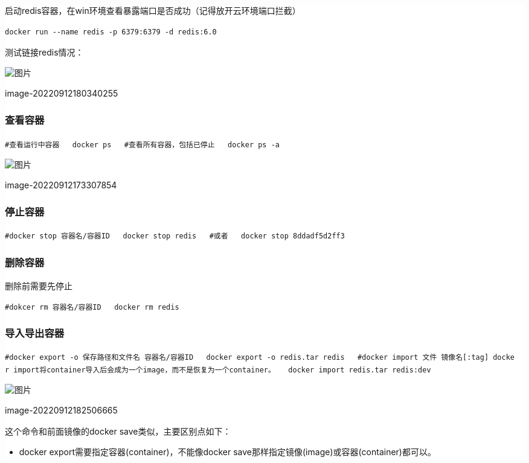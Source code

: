 启动redis容器，在win环境查看暴露端口是否成功（记得放开云环境端口拦截）

`docker run --name redis -p 6379:6379 -d redis:6.0  
`

测试链接redis情况：

![图片](https://mmbiz.qpic.cn/mmbiz_png/9ObyZUicm57QzCw6bBB2sMYtAMVpjkPBJvh3RNnOptJ2nlF3Gp0EmhWNTn9vWbAd7ic4RSpYkveEMR98feibrmBAA/640?wx_fmt=png&wxfrom=5&wx_lazy=1&wx_co=1)

image-20220912180340255

### 查看容器

`#查看运行中容器  
docker ps  
#查看所有容器，包括已停止  
docker ps -a  
`

![图片](https://mmbiz.qpic.cn/mmbiz_png/9ObyZUicm57QzCw6bBB2sMYtAMVpjkPBJBmOOOKn3RL3Qg7xcupED6aJIKib5QF1JDk9MdHibKah473X2qpkEBk8A/640?wx_fmt=png&wxfrom=5&wx_lazy=1&wx_co=1)

image-20220912173307854

### 停止容器

`#docker stop 容器名/容器ID  
docker stop redis  
#或者  
docker stop 8ddadf5d2ff3  
`

### 删除容器

删除前需要先停止

`#dokcer rm 容器名/容器ID  
docker rm redis  
`

### 导入导出容器

`#docker export -o 保存路径和文件名 容器名/容器ID  
docker export -o redis.tar redis  
#docker import 文件 镜像名[:tag] docker import将container导入后会成为一个image，而不是恢复为一个container。  
docker import redis.tar redis:dev  
`

![图片](https://mmbiz.qpic.cn/mmbiz_png/9ObyZUicm57QzCw6bBB2sMYtAMVpjkPBJ7F1NwOrydeiaB5hicuuoE0ARuDBlIfZZ8koFpLaP0ncjqKFuLjA66kuA/640?wx_fmt=png&wxfrom=5&wx_lazy=1&wx_co=1)

image-20220912182506665

这个命令和前面镜像的docker save类似，主要区别点如下：

- docker export需要指定容器(container)，不能像docker save那样指定镜像(image)或容器(container)都可以。
    